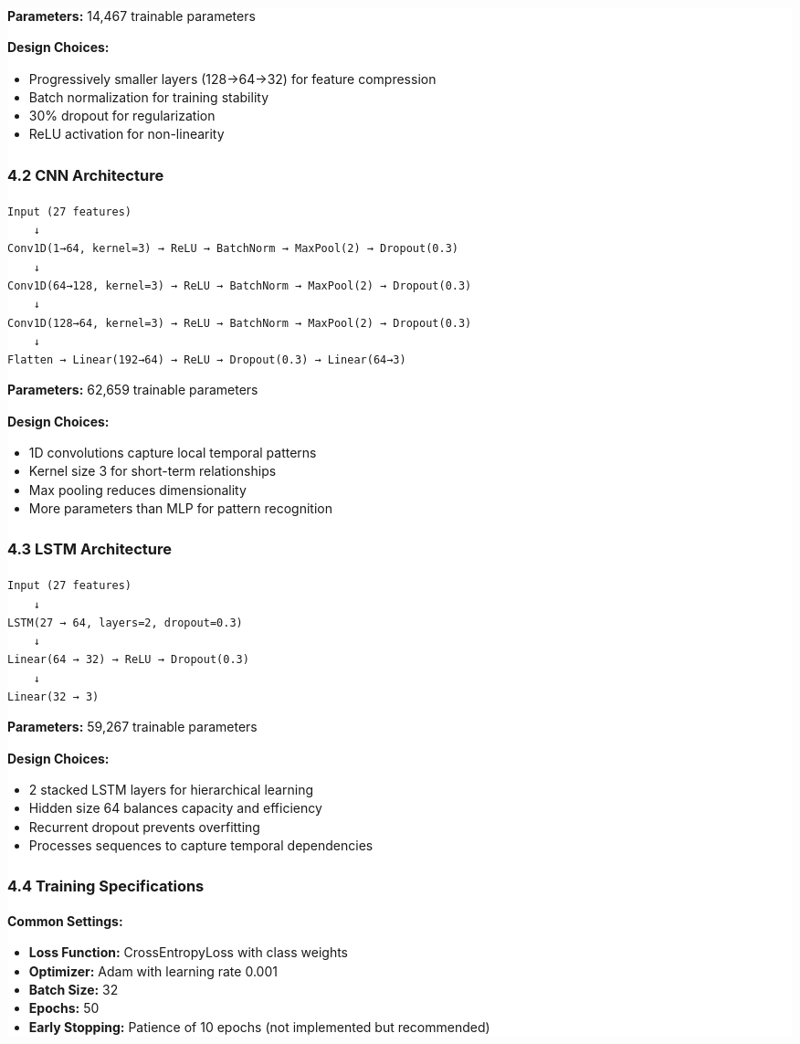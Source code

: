 **Parameters:** 14,467 trainable parameters

**Design Choices:**
- Progressively smaller layers (128→64→32) for feature compression
- Batch normalization for training stability
- 30% dropout for regularization
- ReLU activation for non-linearity

### 4.2 CNN Architecture
```
Input (27 features)
    ↓
Conv1D(1→64, kernel=3) → ReLU → BatchNorm → MaxPool(2) → Dropout(0.3)
    ↓
Conv1D(64→128, kernel=3) → ReLU → BatchNorm → MaxPool(2) → Dropout(0.3)
    ↓
Conv1D(128→64, kernel=3) → ReLU → BatchNorm → MaxPool(2) → Dropout(0.3)
    ↓
Flatten → Linear(192→64) → ReLU → Dropout(0.3) → Linear(64→3)
```

**Parameters:** 62,659 trainable parameters

**Design Choices:**
- 1D convolutions capture local temporal patterns
- Kernel size 3 for short-term relationships
- Max pooling reduces dimensionality
- More parameters than MLP for pattern recognition

### 4.3 LSTM Architecture
```
Input (27 features)
    ↓
LSTM(27 → 64, layers=2, dropout=0.3)
    ↓
Linear(64 → 32) → ReLU → Dropout(0.3)
    ↓
Linear(32 → 3)
```

**Parameters:** 59,267 trainable parameters

**Design Choices:**
- 2 stacked LSTM layers for hierarchical learning
- Hidden size 64 balances capacity and efficiency
- Recurrent dropout prevents overfitting
- Processes sequences to capture temporal dependencies

### 4.4 Training Specifications

**Common Settings:**
- **Loss Function:** CrossEntropyLoss with class weights
- **Optimizer:** Adam with learning rate 0.001
- **Batch Size:** 32
- **Epochs:** 50
- **Early Stopping:** Patience of 10 epochs (not implemented but recommended)
